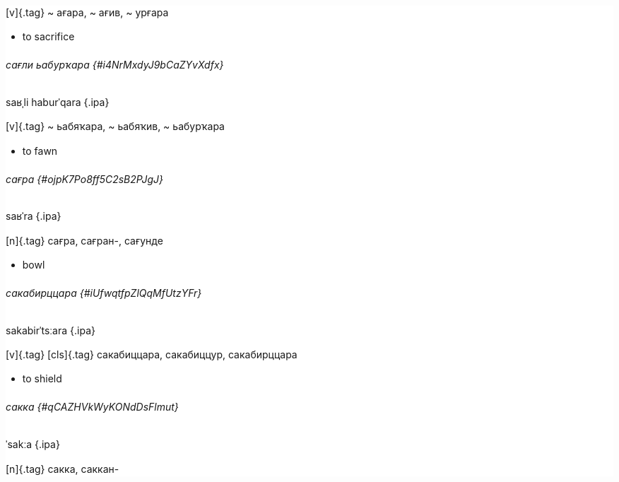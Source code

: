 [v]{.tag} ~ ағара, ~ ағив, ~ урғара

- to sacrifice

</div>

<div class='word'>

<div class='title'>

###### сағли ьабурҡара {#i4NrMxdyJ9bCaZYvXdfx}

saʁˌli haburˈqara {.ipa}

</div>

[v]{.tag} ~ ьабяҡара, ~ ьабяҡив, ~ ьабурҡара

- to fawn

</div>

<div class='word'>

<div class='title'>

###### сағра {#ojpK7Po8ff5C2sB2PJgJ}

saʁˈra {.ipa}

</div>

[n]{.tag} сағра, сағран-, сағунде

- bowl

</div>

<div class='word'>

<div class='title'>

###### сакабирццара {#iUfwqtfpZlQqMfUtzYFr}

sakabirˈtsːara {.ipa}

</div>

[v]{.tag} [cls]{.tag} сакабиццара, сакабиццур, сакабирццара

- to shield

</div>

<div class='word'>

<div class='title'>

###### сакка {#qCAZHVkWyKONdDsFlmut}

ˈsakːa {.ipa}

</div>

[n]{.tag} сакка, саккан-

